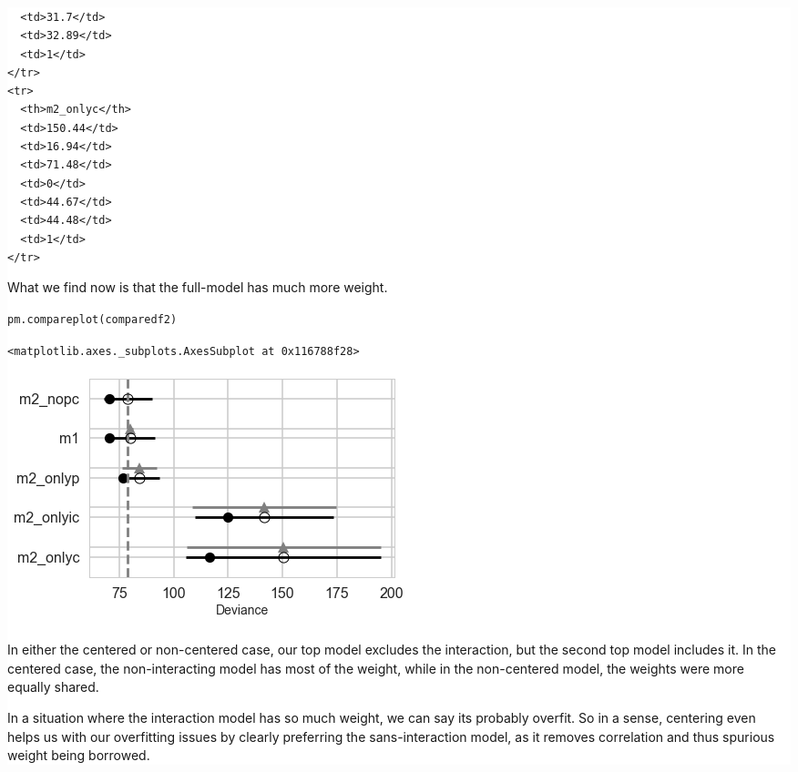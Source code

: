       <td>31.7</td>
      <td>32.89</td>
      <td>1</td>
    </tr>
    <tr>
      <th>m2_onlyc</th>
      <td>150.44</td>
      <td>16.94</td>
      <td>71.48</td>
      <td>0</td>
      <td>44.67</td>
      <td>44.48</td>
      <td>1</td>
    </tr>
  </tbody>
</table>
</div>



What we find now is that the full-model has much more weight.



```python
pm.compareplot(comparedf2)
```





    <matplotlib.axes._subplots.AxesSubplot at 0x116788f28>




![png](Islands2_files/Islands2_44_1.png)


In either the centered or non-centered case, our top model excludes the interaction, but the second top model includes it. In the centered case, the non-interacting model has most of the weight, while in the non-centered model, the weights were more equally shared.

In a situation where the interaction model has so much weight, we can say its probably overfit. So in a sense, centering even helps us with our overfitting issues by clearly preferring the sans-interaction model, as it removes correlation and thus spurious weight being borrowed.
